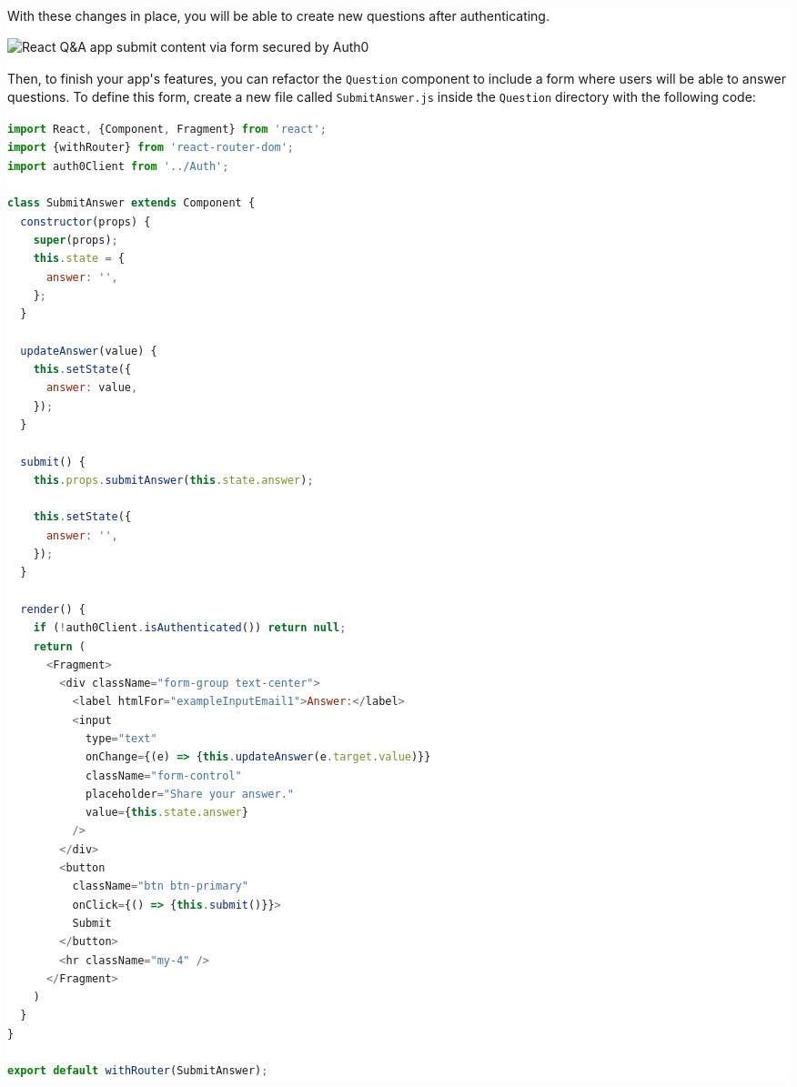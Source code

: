 With these changes in place, you will be able to create new questions after authenticating.

![React Q&A app submit content via form secured by Auth0](https://cdn.auth0.com/blog/react-tutorial/form-in-a-react-app.png)

Then, to finish your app's features, you can refactor the `Question` component to include a form where users will be able to answer questions. To define this form, create a new file called `SubmitAnswer.js` inside the `Question` directory with the following code:

```js
import React, {Component, Fragment} from 'react';
import {withRouter} from 'react-router-dom';
import auth0Client from '../Auth';

class SubmitAnswer extends Component {
  constructor(props) {
    super(props);
    this.state = {
      answer: '',
    };
  }

  updateAnswer(value) {
    this.setState({
      answer: value,
    });
  }

  submit() {
    this.props.submitAnswer(this.state.answer);

    this.setState({
      answer: '',
    });
  }

  render() {
    if (!auth0Client.isAuthenticated()) return null;
    return (
      <Fragment>
        <div className="form-group text-center">
          <label htmlFor="exampleInputEmail1">Answer:</label>
          <input
            type="text"
            onChange={(e) => {this.updateAnswer(e.target.value)}}
            className="form-control"
            placeholder="Share your answer."
            value={this.state.answer}
          />
        </div>
        <button
          className="btn btn-primary"
          onClick={() => {this.submit()}}>
          Submit
        </button>
        <hr className="my-4" />
      </Fragment>
    )
  }
}

export default withRouter(SubmitAnswer);
```
